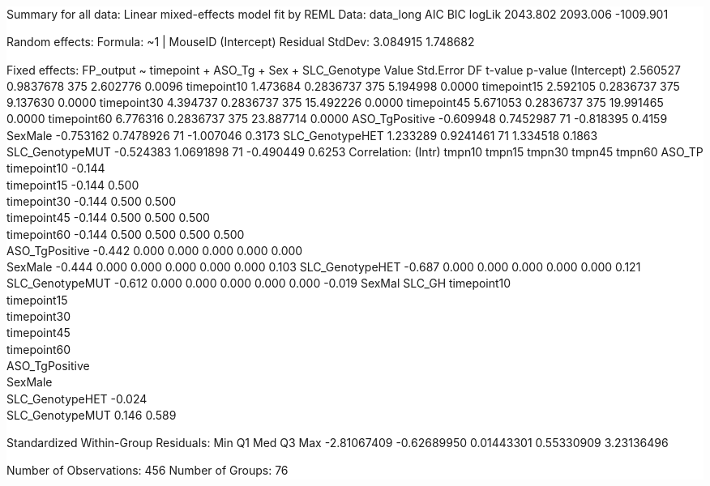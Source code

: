 

Summary for all data:
Linear mixed-effects model fit by REML
  Data: data_long 
       AIC      BIC    logLik
  2043.802 2093.006 -1009.901

Random effects:
 Formula: ~1 | MouseID
        (Intercept) Residual
StdDev:    3.084915 1.748682

Fixed effects:  FP_output ~ timepoint + ASO_Tg + Sex + SLC_Genotype 
                    Value Std.Error  DF   t-value p-value
(Intercept)      2.560527 0.9837678 375  2.602776  0.0096
timepoint10      1.473684 0.2836737 375  5.194998  0.0000
timepoint15      2.592105 0.2836737 375  9.137630  0.0000
timepoint30      4.394737 0.2836737 375 15.492226  0.0000
timepoint45      5.671053 0.2836737 375 19.991465  0.0000
timepoint60      6.776316 0.2836737 375 23.887714  0.0000
ASO_TgPositive  -0.609948 0.7452987  71 -0.818395  0.4159
SexMale         -0.753162 0.7478926  71 -1.007046  0.3173
SLC_GenotypeHET  1.233289 0.9241461  71  1.334518  0.1863
SLC_GenotypeMUT -0.524383 1.0691898  71 -0.490449  0.6253
 Correlation: 
                (Intr) tmpn10 tmpn15 tmpn30 tmpn45 tmpn60 ASO_TP
timepoint10     -0.144                                          
timepoint15     -0.144  0.500                                   
timepoint30     -0.144  0.500  0.500                            
timepoint45     -0.144  0.500  0.500  0.500                     
timepoint60     -0.144  0.500  0.500  0.500  0.500              
ASO_TgPositive  -0.442  0.000  0.000  0.000  0.000  0.000       
SexMale         -0.444  0.000  0.000  0.000  0.000  0.000  0.103
SLC_GenotypeHET -0.687  0.000  0.000  0.000  0.000  0.000  0.121
SLC_GenotypeMUT -0.612  0.000  0.000  0.000  0.000  0.000 -0.019
                SexMal SLC_GH
timepoint10                  
timepoint15                  
timepoint30                  
timepoint45                  
timepoint60                  
ASO_TgPositive               
SexMale                      
SLC_GenotypeHET -0.024       
SLC_GenotypeMUT  0.146  0.589

Standardized Within-Group Residuals:
        Min          Q1         Med          Q3         Max 
-2.81067409 -0.62689950  0.01443301  0.55330909  3.23136496 

Number of Observations: 456
Number of Groups: 76 
